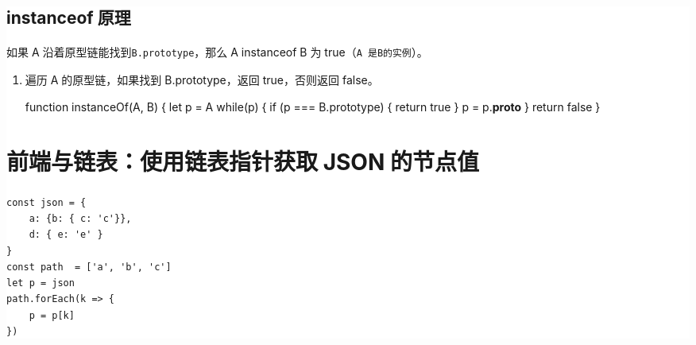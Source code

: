 ## instanceof 原理

如果 A 沿着原型链能找到`B.prototype`，那么 A instanceof B 为 true（`A 是B的实例`）。

1. 遍历 A 的原型链，如果找到 B.prototype，返回 true，否则返回 false。

   function instanceOf(A, B) {
   let p = A
   while(p) {
   if (p === B.prototype) {
   return true
   }
   p = p.**proto**
   }
   return false
   }

# 前端与链表：使用链表指针获取 JSON 的节点值

    const json = {
        a: {b: { c: 'c'}},
        d: { e: 'e' }
    }
    const path  = ['a', 'b', 'c']
    let p = json
    path.forEach(k => {
        p = p[k]
    })
